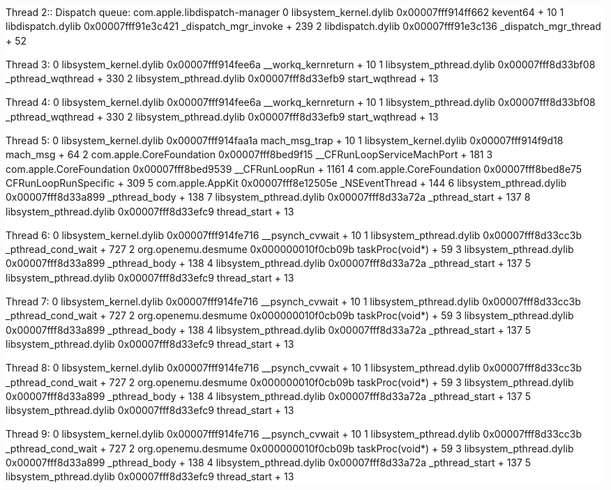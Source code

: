 Thread 2:: Dispatch queue: com.apple.libdispatch-manager
0   libsystem_kernel.dylib        	0x00007fff914ff662 kevent64 + 10
1   libdispatch.dylib             	0x00007fff91e3c421 _dispatch_mgr_invoke + 239
2   libdispatch.dylib             	0x00007fff91e3c136 _dispatch_mgr_thread + 52

Thread 3:
0   libsystem_kernel.dylib        	0x00007fff914fee6a __workq_kernreturn + 10
1   libsystem_pthread.dylib       	0x00007fff8d33bf08 _pthread_wqthread + 330
2   libsystem_pthread.dylib       	0x00007fff8d33efb9 start_wqthread + 13

Thread 4:
0   libsystem_kernel.dylib        	0x00007fff914fee6a __workq_kernreturn + 10
1   libsystem_pthread.dylib       	0x00007fff8d33bf08 _pthread_wqthread + 330
2   libsystem_pthread.dylib       	0x00007fff8d33efb9 start_wqthread + 13

Thread 5:
0   libsystem_kernel.dylib        	0x00007fff914faa1a mach_msg_trap + 10
1   libsystem_kernel.dylib        	0x00007fff914f9d18 mach_msg + 64
2   com.apple.CoreFoundation      	0x00007fff8bed9f15 __CFRunLoopServiceMachPort + 181
3   com.apple.CoreFoundation      	0x00007fff8bed9539 __CFRunLoopRun + 1161
4   com.apple.CoreFoundation      	0x00007fff8bed8e75 CFRunLoopRunSpecific + 309
5   com.apple.AppKit              	0x00007fff8e12505e _NSEventThread + 144
6   libsystem_pthread.dylib       	0x00007fff8d33a899 _pthread_body + 138
7   libsystem_pthread.dylib       	0x00007fff8d33a72a _pthread_start + 137
8   libsystem_pthread.dylib       	0x00007fff8d33efc9 thread_start + 13

Thread 6:
0   libsystem_kernel.dylib        	0x00007fff914fe716 __psynch_cvwait + 10
1   libsystem_pthread.dylib       	0x00007fff8d33cc3b _pthread_cond_wait + 727
2   org.openemu.desmume           	0x000000010f0cb09b taskProc(void*) + 59
3   libsystem_pthread.dylib       	0x00007fff8d33a899 _pthread_body + 138
4   libsystem_pthread.dylib       	0x00007fff8d33a72a _pthread_start + 137
5   libsystem_pthread.dylib       	0x00007fff8d33efc9 thread_start + 13

Thread 7:
0   libsystem_kernel.dylib        	0x00007fff914fe716 __psynch_cvwait + 10
1   libsystem_pthread.dylib       	0x00007fff8d33cc3b _pthread_cond_wait + 727
2   org.openemu.desmume           	0x000000010f0cb09b taskProc(void*) + 59
3   libsystem_pthread.dylib       	0x00007fff8d33a899 _pthread_body + 138
4   libsystem_pthread.dylib       	0x00007fff8d33a72a _pthread_start + 137
5   libsystem_pthread.dylib       	0x00007fff8d33efc9 thread_start + 13

Thread 8:
0   libsystem_kernel.dylib        	0x00007fff914fe716 __psynch_cvwait + 10
1   libsystem_pthread.dylib       	0x00007fff8d33cc3b _pthread_cond_wait + 727
2   org.openemu.desmume           	0x000000010f0cb09b taskProc(void*) + 59
3   libsystem_pthread.dylib       	0x00007fff8d33a899 _pthread_body + 138
4   libsystem_pthread.dylib       	0x00007fff8d33a72a _pthread_start + 137
5   libsystem_pthread.dylib       	0x00007fff8d33efc9 thread_start + 13

Thread 9:
0   libsystem_kernel.dylib        	0x00007fff914fe716 __psynch_cvwait + 10
1   libsystem_pthread.dylib       	0x00007fff8d33cc3b _pthread_cond_wait + 727
2   org.openemu.desmume           	0x000000010f0cb09b taskProc(void*) + 59
3   libsystem_pthread.dylib       	0x00007fff8d33a899 _pthread_body + 138
4   libsystem_pthread.dylib       	0x00007fff8d33a72a _pthread_start + 137
5   libsystem_pthread.dylib       	0x00007fff8d33efc9 thread_start + 13
